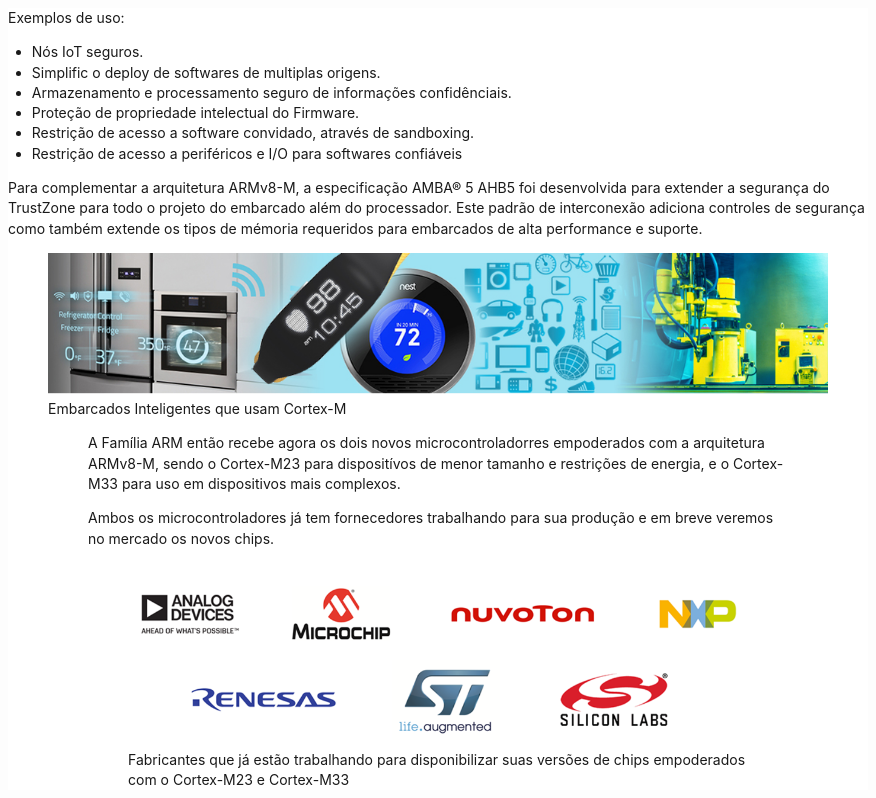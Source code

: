 Exemplos de uso:

 * Nós IoT seguros.
 * Simplific o deploy de softwares de multiplas origens.
 * Armazenamento e processamento seguro de informações confidênciais.
 * Proteção de propriedade intelectual do Firmware.
 * Restrição de acesso a software convidado, através de sandboxing.
 * Restrição de acesso a periféricos e I/O para softwares confiáveis 
 
 
Para complementar a arquitetura ARMv8-M, a especificação AMBA® 5 AHB5 foi 
desenvolvida para extender a segurança do TrustZone para todo o projeto do 
embarcado além do processador. Este padrão de interconexão adiciona controles de
segurança como também extende os tipos de mémoria requeridos para embarcados de 
alta performance e suporte.

<figure>
<img src="/images/arm/emabarcados-inteligentes-usando-cortex-m.png" alt="Embarcados inteligentes que usam Cortex-M"/>
<figcaption>Embarcados Inteligentes que usam Cortex-M</figcaption>
<figure>

A Família ARM então recebe agora os dois novos microcontroladorres empoderados
com a arquitetura ARMv8-M, sendo o Cortex-M23 para dispositívos de menor tamanho
e restrições de energia, e o Cortex-M33 para uso em dispositivos mais complexos.

Ambos os microcontroladores já tem fornecedores trabalhando para sua produção e 
em breve veremos no mercado os novos chips. 

<figure>
<img src="/images/arm/Cortex-M22-33-vendors-1024x300.png" alt="Fabricantes que já estão trabalhando para disponibilizar suas versões de chips empoderados com o Cortex-M23 e Cortex-M33"/>
<figcaption>Fabricantes que já estão trabalhando para disponibilizar suas versões de chips empoderados com o Cortex-M23 e Cortex-M33</figcaption>
<figure>
